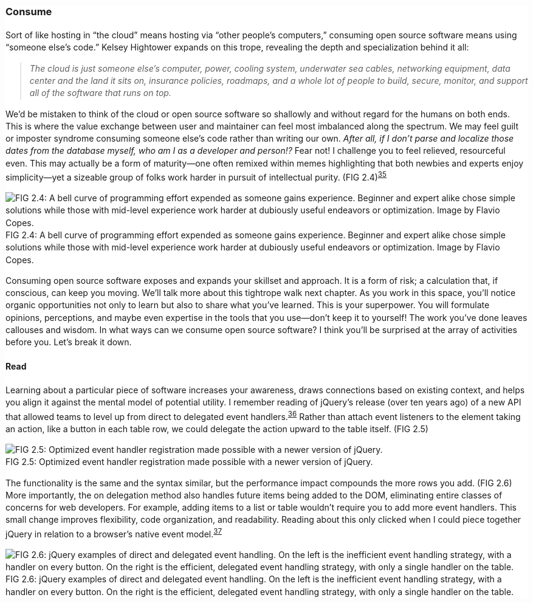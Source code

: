 ### Consume

Sort of like hosting in “the cloud” means hosting via “other people’s computers,” consuming open source software means using “someone else’s code.” Kelsey Hightower expands on this trope, revealing the depth and specialization behind it all:

> *The cloud is just someone else’s computer, power, cooling system, underwater sea cables, networking equipment, data center and the land it sits on, insurance policies, roadmaps, and a whole lot of people to build, secure, monitor, and support all of the software that runs on top.*

We’d be mistaken to think of the cloud or open source software so shallowly and without regard for the humans on both ends. This is where the value exchange between user and maintainer can feel most imbalanced along the spectrum. We may feel guilt or imposter syndrome consuming someone else’s code rather than writing our own. *After all, if I don’t parse and localize those dates from the database myself, who am I as a developer and person!?* Fear not! I challenge you to feel relieved, resourceful even. This may actually be a form of maturity—one often remixed within memes highlighting that both newbies and experts enjoy simplicity—yet a sizeable group of folks work harder in pursuit of intellectual purity. (FIG 2.4)<sup>[35](/read/endnotes#UQCAHxvu89CnMaZs-endnote-1714938993461)</sup>

![FIG 2.4: A bell curve of programming effort expended as someone gains experience. Beginner and expert alike chose simple solutions while those with mid-level experience work harder at dubiously useful endeavors or optimization. Image by Flavio Copes.](/images/007d9964-14f8-4d84-92f5-8188c70b6ee0.png)  
FIG 2.4: A bell curve of programming effort expended as someone gains experience. Beginner and expert alike chose simple solutions while those with mid-level experience work harder at dubiously useful endeavors or optimization. Image by Flavio Copes.

Consuming open source software exposes and expands your skillset and approach. It is a form of risk; a calculation that, if conscious, can keep you moving. We’ll talk more about this tightrope walk next chapter. As you work in this space, you’ll notice organic opportunities not only to learn but also to share what you’ve learned. This is your superpower. You will formulate opinions, perceptions, and maybe even expertise in the tools that you use—don’t keep it to yourself! The work you’ve done leaves callouses and wisdom. In what ways can we consume open source software? I think you’ll be surprised at the array of activities before you. Let’s break it down.

#### Read

Learning about a particular piece of software increases your awareness, draws connections based on existing context, and helps you align it against the mental model of potential utility. I remember reading of jQuery’s release (over ten years ago) of a new API that allowed teams to level up from direct to delegated event handlers.<sup>[36](/read/endnotes#UQCAHxvu89CnMaZs-endnote-1714939162926)</sup> Rather than attach event listeners to the element taking an action, like a button in each table row, we could delegate the action upward to the table itself. (FIG 2.5)

![FIG 2.5: Optimized event handler registration made possible with a newer version of jQuery.](/images/5db8dbb6-71e5-4d10-8087-6078b9e803ff.png)  
FIG 2.5: Optimized event handler registration made possible with a newer version of jQuery.

The functionality is the same and the syntax similar, but the performance impact compounds the more rows you add. (FIG 2.6) More importantly, the on delegation method also handles future items being added to the DOM, eliminating entire classes of concerns for web developers. For example, adding items to a list or table wouldn’t require you to add more event handlers. This small change improves flexibility, code organization, and readability. Reading about this only clicked when I could piece together jQuery in relation to a browser’s native event model.<sup>[37](/read/endnotes#UQCAHxvu89CnMaZs-endnote-1716350745836)</sup>

![FIG 2.6: jQuery examples of direct and delegated event handling. On the left is the inefficient event handling strategy, with a handler on every button. On the right is the efficient, delegated event handling strategy, with only a single handler on the table.](/images/be228ea5-e914-4561-9610-059f2933981b.png)  
FIG 2.6: jQuery examples of direct and delegated event handling. On the left is the inefficient event handling strategy, with a handler on every button. On the right is the efficient, delegated event handling strategy, with only a single handler on the table.
